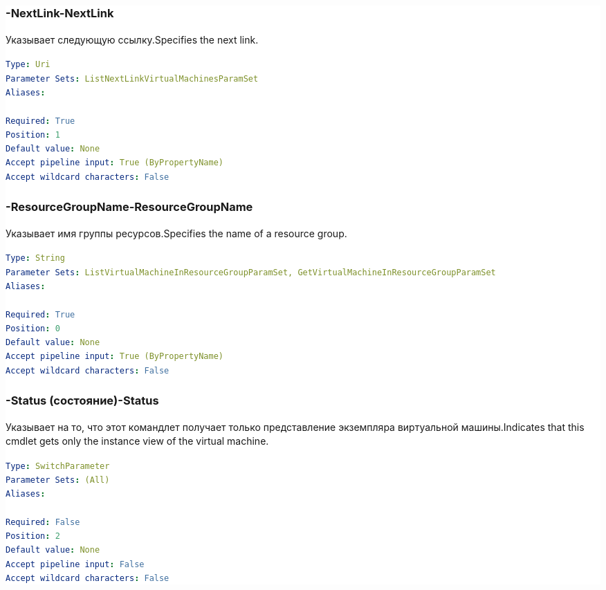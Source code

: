 ### <span data-ttu-id="abe09-135">-NextLink</span><span class="sxs-lookup"><span data-stu-id="abe09-135">-NextLink</span></span>
<span data-ttu-id="abe09-136">Указывает следующую ссылку.</span><span class="sxs-lookup"><span data-stu-id="abe09-136">Specifies the next link.</span></span>

```yaml
Type: Uri
Parameter Sets: ListNextLinkVirtualMachinesParamSet
Aliases:

Required: True
Position: 1
Default value: None
Accept pipeline input: True (ByPropertyName)
Accept wildcard characters: False
```

### <span data-ttu-id="abe09-137">-ResourceGroupName</span><span class="sxs-lookup"><span data-stu-id="abe09-137">-ResourceGroupName</span></span>
<span data-ttu-id="abe09-138">Указывает имя группы ресурсов.</span><span class="sxs-lookup"><span data-stu-id="abe09-138">Specifies the name of a resource group.</span></span>

```yaml
Type: String
Parameter Sets: ListVirtualMachineInResourceGroupParamSet, GetVirtualMachineInResourceGroupParamSet
Aliases:

Required: True
Position: 0
Default value: None
Accept pipeline input: True (ByPropertyName)
Accept wildcard characters: False
```

### <span data-ttu-id="abe09-139">-Status (состояние)</span><span class="sxs-lookup"><span data-stu-id="abe09-139">-Status</span></span>
<span data-ttu-id="abe09-140">Указывает на то, что этот командлет получает только представление экземпляра виртуальной машины.</span><span class="sxs-lookup"><span data-stu-id="abe09-140">Indicates that this cmdlet gets only the instance view of the virtual machine.</span></span>

```yaml
Type: SwitchParameter
Parameter Sets: (All)
Aliases:

Required: False
Position: 2
Default value: None
Accept pipeline input: False
Accept wildcard characters: False
```
